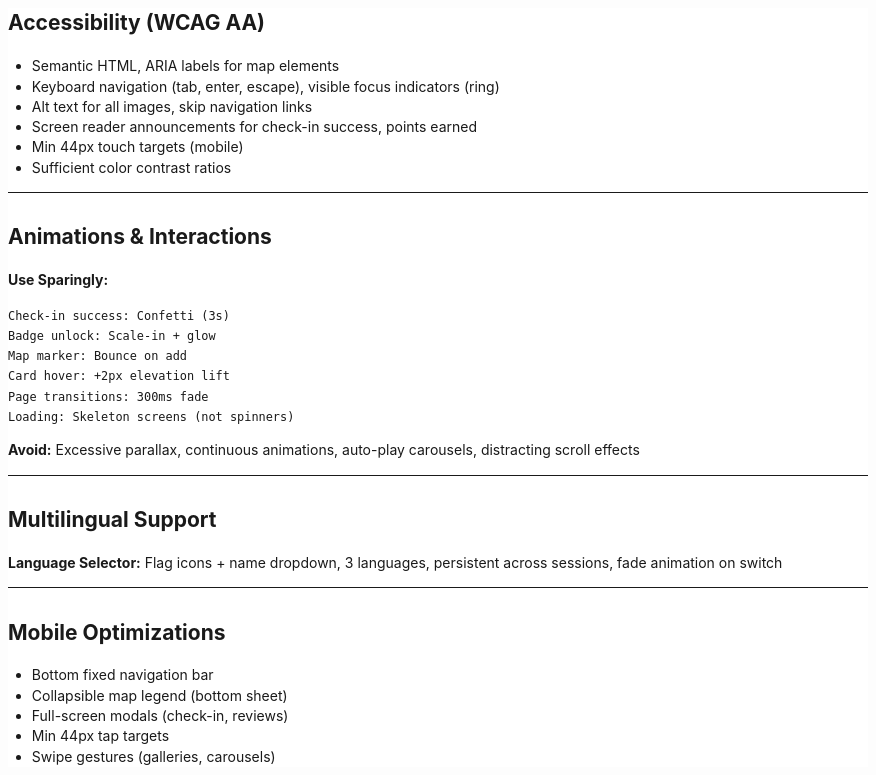 ## Accessibility (WCAG AA)

- Semantic HTML, ARIA labels for map elements
- Keyboard navigation (tab, enter, escape), visible focus indicators (ring)
- Alt text for all images, skip navigation links
- Screen reader announcements for check-in success, points earned
- Min 44px touch targets (mobile)
- Sufficient color contrast ratios

---

## Animations & Interactions

**Use Sparingly:**
```
Check-in success: Confetti (3s)
Badge unlock: Scale-in + glow
Map marker: Bounce on add
Card hover: +2px elevation lift
Page transitions: 300ms fade
Loading: Skeleton screens (not spinners)
```

**Avoid:** Excessive parallax, continuous animations, auto-play carousels, distracting scroll effects

---

## Multilingual Support

**Language Selector:** Flag icons + name dropdown, 3 languages, persistent across sessions, fade animation on switch

---

## Mobile Optimizations

- Bottom fixed navigation bar
- Collapsible map legend (bottom sheet)
- Full-screen modals (check-in, reviews)
- Min 44px tap targets
- Swipe gestures (galleries, carousels)